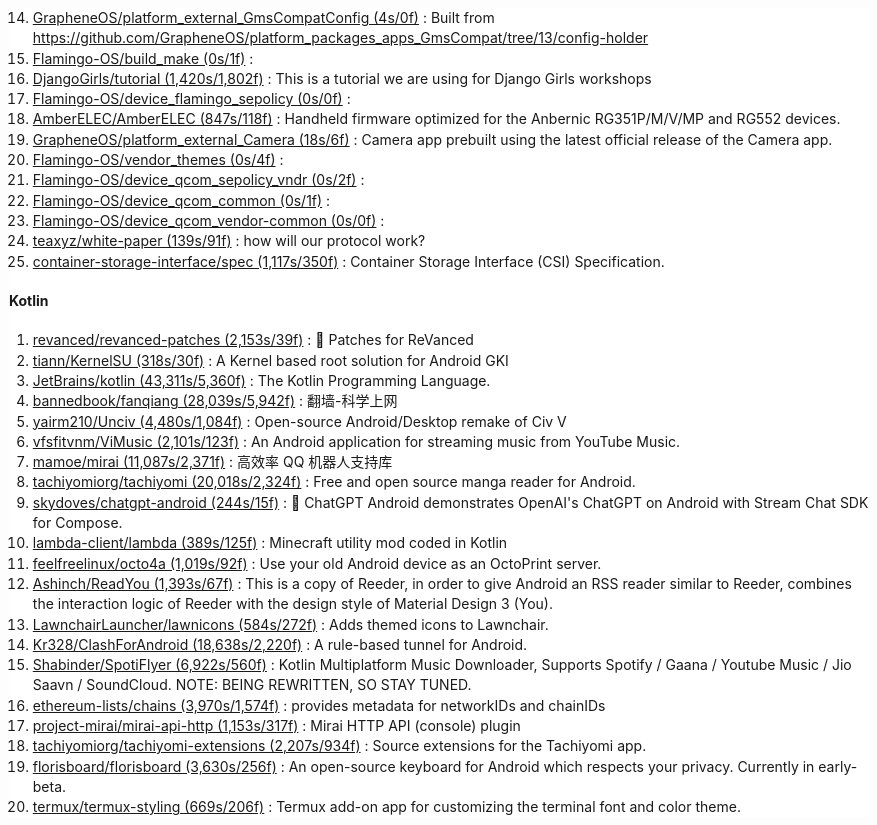 14. [GrapheneOS/platform_external_GmsCompatConfig (4s/0f)](https://github.com/GrapheneOS/platform_external_GmsCompatConfig) : Built from https://github.com/GrapheneOS/platform_packages_apps_GmsCompat/tree/13/config-holder
15. [Flamingo-OS/build_make (0s/1f)](https://github.com/Flamingo-OS/build_make) : 
16. [DjangoGirls/tutorial (1,420s/1,802f)](https://github.com/DjangoGirls/tutorial) : This is a tutorial we are using for Django Girls workshops
17. [Flamingo-OS/device_flamingo_sepolicy (0s/0f)](https://github.com/Flamingo-OS/device_flamingo_sepolicy) : 
18. [AmberELEC/AmberELEC (847s/118f)](https://github.com/AmberELEC/AmberELEC) : Handheld firmware optimized for the Anbernic RG351P/M/V/MP and RG552 devices.
19. [GrapheneOS/platform_external_Camera (18s/6f)](https://github.com/GrapheneOS/platform_external_Camera) : Camera app prebuilt using the latest official release of the Camera app.
20. [Flamingo-OS/vendor_themes (0s/4f)](https://github.com/Flamingo-OS/vendor_themes) : 
21. [Flamingo-OS/device_qcom_sepolicy_vndr (0s/2f)](https://github.com/Flamingo-OS/device_qcom_sepolicy_vndr) : 
22. [Flamingo-OS/device_qcom_common (0s/1f)](https://github.com/Flamingo-OS/device_qcom_common) : 
23. [Flamingo-OS/device_qcom_vendor-common (0s/0f)](https://github.com/Flamingo-OS/device_qcom_vendor-common) : 
24. [teaxyz/white-paper (139s/91f)](https://github.com/teaxyz/white-paper) : how will our protocol work?
25. [container-storage-interface/spec (1,117s/350f)](https://github.com/container-storage-interface/spec) : Container Storage Interface (CSI) Specification.

#### Kotlin
1. [revanced/revanced-patches (2,153s/39f)](https://github.com/revanced/revanced-patches) : 🧩 Patches for ReVanced
2. [tiann/KernelSU (318s/30f)](https://github.com/tiann/KernelSU) : A Kernel based root solution for Android GKI
3. [JetBrains/kotlin (43,311s/5,360f)](https://github.com/JetBrains/kotlin) : The Kotlin Programming Language.
4. [bannedbook/fanqiang (28,039s/5,942f)](https://github.com/bannedbook/fanqiang) : 翻墙-科学上网
5. [yairm210/Unciv (4,480s/1,084f)](https://github.com/yairm210/Unciv) : Open-source Android/Desktop remake of Civ V
6. [vfsfitvnm/ViMusic (2,101s/123f)](https://github.com/vfsfitvnm/ViMusic) : An Android application for streaming music from YouTube Music.
7. [mamoe/mirai (11,087s/2,371f)](https://github.com/mamoe/mirai) : 高效率 QQ 机器人支持库
8. [tachiyomiorg/tachiyomi (20,018s/2,324f)](https://github.com/tachiyomiorg/tachiyomi) : Free and open source manga reader for Android.
9. [skydoves/chatgpt-android (244s/15f)](https://github.com/skydoves/chatgpt-android) : 📱 ChatGPT Android demonstrates OpenAI's ChatGPT on Android with Stream Chat SDK for Compose.
10. [lambda-client/lambda (389s/125f)](https://github.com/lambda-client/lambda) : Minecraft utility mod coded in Kotlin
11. [feelfreelinux/octo4a (1,019s/92f)](https://github.com/feelfreelinux/octo4a) : Use your old Android device as an OctoPrint server.
12. [Ashinch/ReadYou (1,393s/67f)](https://github.com/Ashinch/ReadYou) : This is a copy of Reeder, in order to give Android an RSS reader similar to Reeder, combines the interaction logic of Reeder with the design style of Material Design 3 (You).
13. [LawnchairLauncher/lawnicons (584s/272f)](https://github.com/LawnchairLauncher/lawnicons) : Adds themed icons to Lawnchair.
14. [Kr328/ClashForAndroid (18,638s/2,220f)](https://github.com/Kr328/ClashForAndroid) : A rule-based tunnel for Android.
15. [Shabinder/SpotiFlyer (6,922s/560f)](https://github.com/Shabinder/SpotiFlyer) : Kotlin Multiplatform Music Downloader, Supports Spotify / Gaana / Youtube Music / Jio Saavn / SoundCloud. NOTE: BEING REWRITTEN, SO STAY TUNED.
16. [ethereum-lists/chains (3,970s/1,574f)](https://github.com/ethereum-lists/chains) : provides metadata for networkIDs and chainIDs
17. [project-mirai/mirai-api-http (1,153s/317f)](https://github.com/project-mirai/mirai-api-http) : Mirai HTTP API (console) plugin
18. [tachiyomiorg/tachiyomi-extensions (2,207s/934f)](https://github.com/tachiyomiorg/tachiyomi-extensions) : Source extensions for the Tachiyomi app.
19. [florisboard/florisboard (3,630s/256f)](https://github.com/florisboard/florisboard) : An open-source keyboard for Android which respects your privacy. Currently in early-beta.
20. [termux/termux-styling (669s/206f)](https://github.com/termux/termux-styling) : Termux add-on app for customizing the terminal font and color theme.